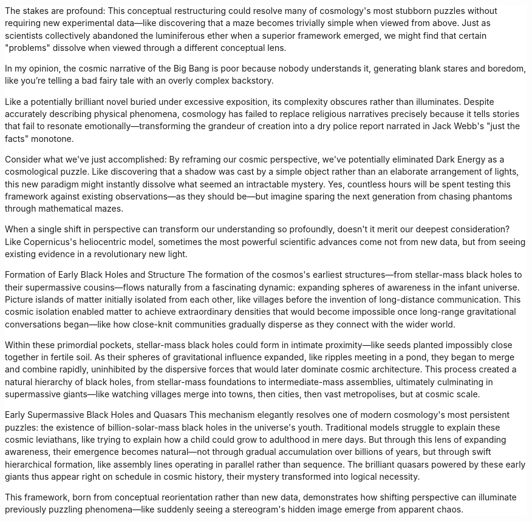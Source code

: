 The stakes are profound: This conceptual restructuring could resolve many of cosmology's most stubborn puzzles without requiring new experimental data—like discovering that a maze becomes trivially simple when viewed from above. Just as scientists collectively abandoned the luminiferous ether when a superior framework emerged, we might find that certain "problems" dissolve when viewed through a different conceptual lens.

In my opinion, the cosmic narrative of the Big Bang is poor because nobody understands it, generating blank stares and boredom, like you’re telling a bad fairy tale with an overly complex backstory.

Like a potentially brilliant novel buried under excessive exposition, its complexity obscures rather than illuminates. Despite accurately describing physical phenomena, cosmology has failed to replace religious narratives precisely because it tells stories that fail to resonate emotionally—transforming the grandeur of creation into a dry police report narrated in Jack Webb's "just the facts" monotone.

Consider what we've just accomplished: By reframing our cosmic perspective, we've potentially eliminated Dark Energy as a cosmological puzzle. Like discovering that a shadow was cast by a simple object rather than an elaborate arrangement of lights, this new paradigm might instantly dissolve what seemed an intractable mystery. Yes, countless hours will be spent testing this framework against existing observations—as they should be—but imagine sparing the next generation from chasing phantoms through mathematical mazes.

When a single shift in perspective can transform our understanding so profoundly, doesn't it merit our deepest consideration? Like Copernicus's heliocentric model, sometimes the most powerful scientific advances come not from new data, but from seeing existing evidence in a revolutionary new light.

Formation of Early Black Holes and Structure
The formation of the cosmos's earliest structures—from stellar-mass black holes to their supermassive cousins—flows naturally from a fascinating dynamic: expanding spheres of awareness in the infant universe. Picture islands of matter initially isolated from each other, like villages before the invention of long-distance communication. This cosmic isolation enabled matter to achieve extraordinary densities that would become impossible once long-range gravitational conversations began—like how close-knit communities gradually disperse as they connect with the wider world.

Within these primordial pockets, stellar-mass black holes could form in intimate proximity—like seeds planted impossibly close together in fertile soil. As their spheres of gravitational influence expanded, like ripples meeting in a pond, they began to merge and combine rapidly, uninhibited by the dispersive forces that would later dominate cosmic architecture. This process created a natural hierarchy of black holes, from stellar-mass foundations to intermediate-mass assemblies, ultimately culminating in supermassive giants—like watching villages merge into towns, then cities, then vast metropolises, but at cosmic scale.

Early Supermassive Black Holes and Quasars
This mechanism elegantly resolves one of modern cosmology's most persistent puzzles: the existence of billion-solar-mass black holes in the universe's youth. Traditional models struggle to explain these cosmic leviathans, like trying to explain how a child could grow to adulthood in mere days. But through this lens of expanding awareness, their emergence becomes natural—not through gradual accumulation over billions of years, but through swift hierarchical formation, like assembly lines operating in parallel rather than sequence. The brilliant quasars powered by these early giants thus appear right on schedule in cosmic history, their mystery transformed into logical necessity.

This framework, born from conceptual reorientation rather than new data, demonstrates how shifting perspective can illuminate previously puzzling phenomena—like suddenly seeing a stereogram's hidden image emerge from apparent chaos.
